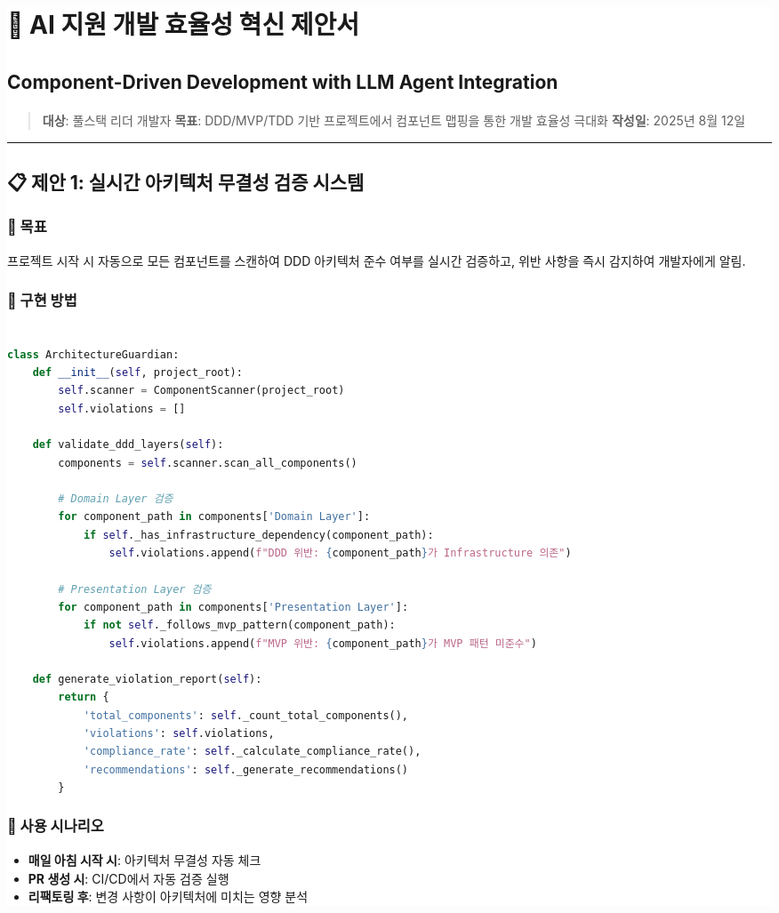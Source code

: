 # 🚀 AI 지원 개발 효율성 혁신 제안서
## Component-Driven Development with LLM Agent Integration

> **대상**: 풀스택 리더 개발자
> **목표**: DDD/MVP/TDD 기반 프로젝트에서 컴포넌트 맵핑을 통한 개발 효율성 극대화
> **작성일**: 2025년 8월 12일

---

## 📋 **제안 1: 실시간 아키텍처 무결성 검증 시스템**

### **🎯 목표**
프로젝트 시작 시 자동으로 모든 컴포넌트를 스캔하여 DDD 아키텍처 준수 여부를 실시간 검증하고, 위반 사항을 즉시 감지하여 개발자에게 알림.

### **🔧 구현 방법**
```python

class ArchitectureGuardian:
    def __init__(self, project_root):
        self.scanner = ComponentScanner(project_root)
        self.violations = []

    def validate_ddd_layers(self):
        components = self.scanner.scan_all_components()

        # Domain Layer 검증
        for component_path in components['Domain Layer']:
            if self._has_infrastructure_dependency(component_path):
                self.violations.append(f"DDD 위반: {component_path}가 Infrastructure 의존")

        # Presentation Layer 검증
        for component_path in components['Presentation Layer']:
            if not self._follows_mvp_pattern(component_path):
                self.violations.append(f"MVP 위반: {component_path}가 MVP 패턴 미준수")

    def generate_violation_report(self):
        return {
            'total_components': self._count_total_components(),
            'violations': self.violations,
            'compliance_rate': self._calculate_compliance_rate(),
            'recommendations': self._generate_recommendations()
        }
```

### **💼 사용 시나리오**
- **매일 아침 시작 시**: 아키텍처 무결성 자동 체크
- **PR 생성 시**: CI/CD에서 자동 검증 실행
- **리팩토링 후**: 변경 사항이 아키텍처에 미치는 영향 분석
